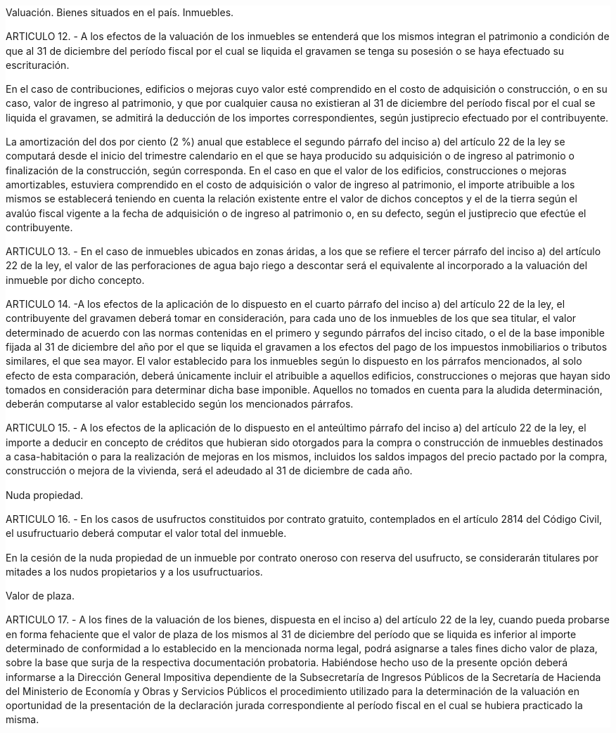 Valuación. Bienes situados en el país. Inmuebles.

ARTICULO 12. - A los efectos de la valuación de los inmuebles se entenderá que los mismos integran el patrimonio a condición de que al 31 de diciembre del período fiscal por el cual se liquida el gravamen se tenga su posesión o se haya efectuado su escrituración.

En el caso de contribuciones, edificios o mejoras cuyo valor esté comprendido en el costo de adquisición o construcción, o en su caso, valor de ingreso al patrimonio, y que por cualquier causa no existieran al 31 de diciembre del período fiscal por el cual se liquida el gravamen, se admitirá la deducción de los importes correspondientes, según justiprecio efectuado por el contribuyente.

La amortización del dos por ciento (2 %) anual que establece el segundo párrafo del inciso a) del artículo 22 de la ley se computará desde el inicio del trimestre calendario en el que se haya producido su adquisición o de ingreso al patrimonio o finalización de la construcción, según corresponda. En el caso en que el valor de los edificios, construcciones o mejoras amortizables, estuviera comprendido en el costo de adquisición o valor de ingreso al patrimonio, el importe atribuible a los mismos se establecerá teniendo en cuenta la relación existente entre el valor de dichos conceptos y el de la tierra según el avalúo fiscal vigente a la fecha de adquisición o de ingreso al patrimonio o, en su defecto, según el justiprecio que efectúe el contribuyente.

ARTICULO 13. - En el caso de inmuebles ubicados en zonas áridas, a los que se refiere el tercer párrafo del inciso a) del artículo 22 de la ley, el valor de las perforaciones de agua bajo riego a descontar será el equivalente al incorporado a la valuación del inmueble por dicho concepto.

ARTICULO 14. -A los efectos de la aplicación de lo dispuesto en el cuarto párrafo del inciso a) del artículo 22 de la ley, el contribuyente del gravamen deberá tomar en consideración, para cada uno de los inmuebles de los que sea titular, el valor determinado de acuerdo con las normas contenidas en el primero y segundo párrafos del inciso citado, o el de la base imponible fijada al 31 de diciembre del año por el que se liquida el gravamen a los efectos del pago de los impuestos inmobiliarios o tributos similares, el que sea mayor. El valor establecido para los inmuebles según lo dispuesto en los párrafos mencionados, al solo efecto de esta comparación, deberá únicamente incluir el atribuible a aquellos edificios, construcciones o mejoras que hayan sido tomados en consideración para determinar dicha base imponible. Aquellos no tomados en cuenta para la aludida determinación, deberán computarse al valor establecido según los mencionados párrafos.

ARTICULO 15. - A los efectos de la aplicación de lo dispuesto en el anteúltimo párrafo del inciso a) del artículo 22 de la ley, el importe a deducir en concepto de créditos que hubieran sido otorgados para la compra o construcción de inmuebles destinados a casa-habitación o para la realización de mejoras en los mismos, incluidos los saldos impagos del precio pactado por la compra, construcción o mejora de la vivienda, será el adeudado al 31 de diciembre de cada año.

Nuda propiedad.

ARTICULO 16. - En los casos de usufructos constituidos por contrato gratuito, contemplados en el artículo 2814 del Código Civil, el usufructuario deberá computar el valor total del inmueble.

En la cesión de la nuda propiedad de un inmueble por contrato oneroso con reserva del usufructo, se considerarán titulares por mitades a los nudos propietarios y a los usufructuarios.

Valor de plaza.

ARTICULO 17. - A los fines de la valuación de los bienes, dispuesta en el inciso a) del artículo 22 de la ley, cuando pueda probarse en forma fehaciente que el valor de plaza de los mismos al 31 de diciembre del período que se liquida es inferior al importe determinado de conformidad a lo establecido en la mencionada norma legal, podrá asignarse a tales fines dicho valor de plaza, sobre la base que surja de la respectiva documentación probatoria. Habiéndose hecho uso de la presente opción deberá informarse a la Dirección General Impositiva dependiente de la Subsecretaría de Ingresos Públicos de la Secretaría de Hacienda del Ministerio de Economía y Obras y Servicios Públicos el procedimiento utilizado para la determinación de la valuación en oportunidad de la presentación de la declaración jurada correspondiente al período fiscal en el cual se hubiera practicado la misma.
